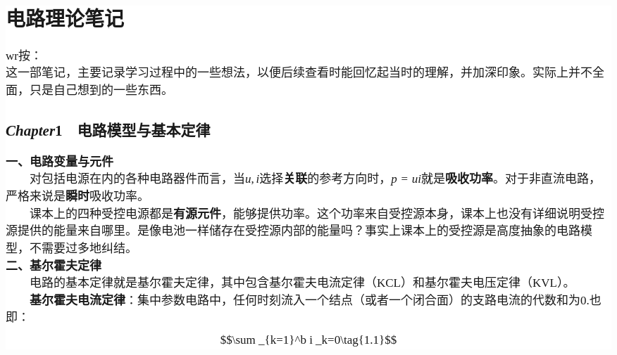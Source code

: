 <style>
    h1,h2{
        border-bottom : none;
        font-family: "Times New Roman","宋体";
    }
    p,div{
        font-family: "Times New Roman","宋体";
        font-size:17px;
    }
    bw{
        font-family: "Times New Roman","仿宋";
        font-size:17px;
    }
    st{
        font-family:"Times New Roman","宋体";
        color: red;
    }
    blockquote{
        font-family:"Times New Roman","仿宋";
        font-size:17px;
        border-left: 5px solid #ccc;
    }
    table,th,td{
        font-size:17px;
        font-family:"Times New Roman","宋体";
        border: 1px solid;
        text-align:center;
    }
    caption{
        font-family:"Times New Roman","黑体";
        font-size:17px;
    }
    img{
        margin: 0 auto;
        left:50%;
        right:50%;
        width: 30%;
    }
</style>

# 电路理论笔记

<bw>wr按：\
这一部笔记，主要记录学习过程中的一些想法，以便后续查看时能回忆起当时的理解，并加深印象。实际上并不全面，只是自己想到的一些东西。</bw>

## $Chapter1$&emsp;电路模型与基本定律
**一、电路变量与元件**\
&emsp;&emsp;对包括电源在内的各种电路器件而言，当$u,i$选择**关联**的参考方向时，$p=ui$就是**吸收功率**。对于非直流电路，严格来说是**瞬时**吸收功率。\
&emsp;&emsp;课本上的四种受控电源都是**有源元件**，能够提供功率。这个功率来自受控源本身，课本上也没有详细说明受控源提供的能量来自哪里。是像电池一样储存在受控源内部的能量吗？事实上课本上的受控源是高度抽象的电路模型，不需要过多地纠结。\
**二、基尔霍夫定律**\
&emsp;&emsp;电路的基本定律就是基尔霍夫定律，其中包含基尔霍夫电流定律（KCL）和基尔霍夫电压定律（KVL）。\
&emsp;&emsp;**基尔霍夫电流定律**：集中参数电路中，任何时刻流入一个结点（或者一个闭合面）的支路电流的代数和为$0$.也即：
$$\sum _{k=1}^b i _k=0\tag{1.1}$$
